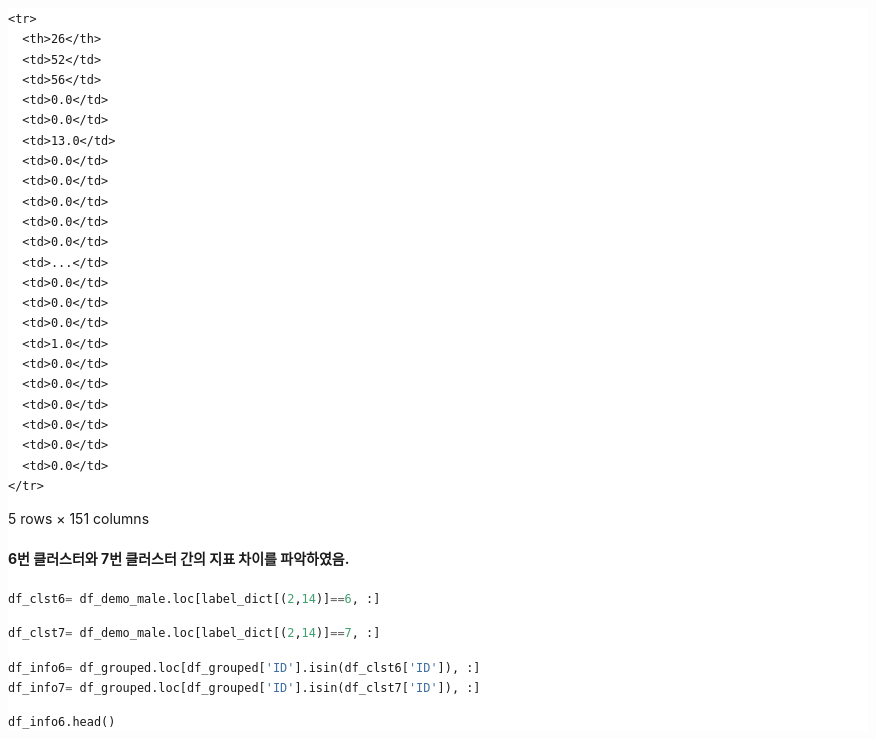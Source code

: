     <tr>
      <th>26</th>
      <td>52</td>
      <td>56</td>
      <td>0.0</td>
      <td>0.0</td>
      <td>13.0</td>
      <td>0.0</td>
      <td>0.0</td>
      <td>0.0</td>
      <td>0.0</td>
      <td>0.0</td>
      <td>...</td>
      <td>0.0</td>
      <td>0.0</td>
      <td>0.0</td>
      <td>1.0</td>
      <td>0.0</td>
      <td>0.0</td>
      <td>0.0</td>
      <td>0.0</td>
      <td>0.0</td>
      <td>0.0</td>
    </tr>
  </tbody>
</table>
<p>5 rows × 151 columns</p>
</div>



#### 6번 클러스터와 7번 클러스터 간의 지표 차이를 파악하였음.


```python
df_clst6= df_demo_male.loc[label_dict[(2,14)]==6, :]
```


```python
df_clst7= df_demo_male.loc[label_dict[(2,14)]==7, :]
```


```python
df_info6= df_grouped.loc[df_grouped['ID'].isin(df_clst6['ID']), :]
df_info7= df_grouped.loc[df_grouped['ID'].isin(df_clst7['ID']), :]
```


```python
df_info6.head()
```




<div>
<style scoped>
    .dataframe tbody tr th:only-of-type {
        vertical-align: middle;
    }
